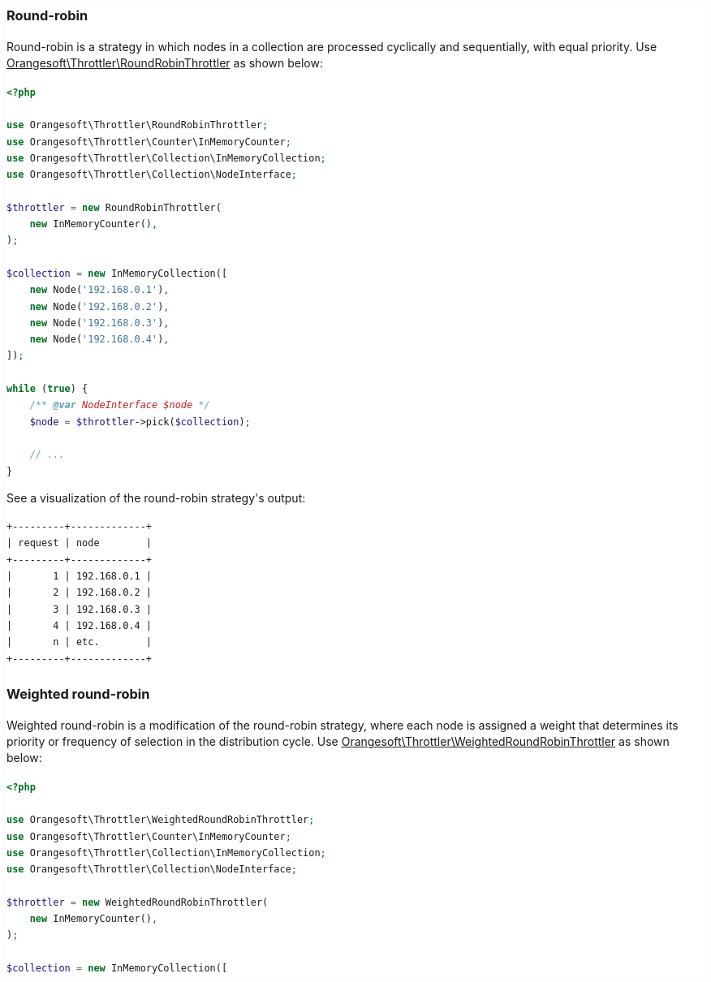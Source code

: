 ### Round-robin

Round-robin is a strategy in which nodes in a collection are processed cyclically and sequentially, with equal priority. Use [Orangesoft\Throttler\RoundRobinThrottler](../src/RoundRobinThrottler.php) as shown below:

```php
<?php

use Orangesoft\Throttler\RoundRobinThrottler;
use Orangesoft\Throttler\Counter\InMemoryCounter;
use Orangesoft\Throttler\Collection\InMemoryCollection;
use Orangesoft\Throttler\Collection\NodeInterface;

$throttler = new RoundRobinThrottler(
    new InMemoryCounter(),
);

$collection = new InMemoryCollection([
    new Node('192.168.0.1'),
    new Node('192.168.0.2'),
    new Node('192.168.0.3'),
    new Node('192.168.0.4'),
]);

while (true) {
    /** @var NodeInterface $node */
    $node = $throttler->pick($collection);

    // ...
}
```

See a visualization of the round-robin strategy's output:

```text
+---------+-------------+
| request | node        |
+---------+-------------+
|       1 | 192.168.0.1 |
|       2 | 192.168.0.2 |
|       3 | 192.168.0.3 |
|       4 | 192.168.0.4 |
|       n | etc.        |
+---------+-------------+
```

### Weighted round-robin

Weighted round-robin is a modification of the round-robin strategy, where each node is assigned a weight that determines its priority or frequency of selection in the distribution cycle. Use [Orangesoft\Throttler\WeightedRoundRobinThrottler](../src/WeightedRoundRobinThrottler.php) as shown below:

```php
<?php

use Orangesoft\Throttler\WeightedRoundRobinThrottler;
use Orangesoft\Throttler\Counter\InMemoryCounter;
use Orangesoft\Throttler\Collection\InMemoryCollection;
use Orangesoft\Throttler\Collection\NodeInterface;

$throttler = new WeightedRoundRobinThrottler(
    new InMemoryCounter(),
);

$collection = new InMemoryCollection([
```